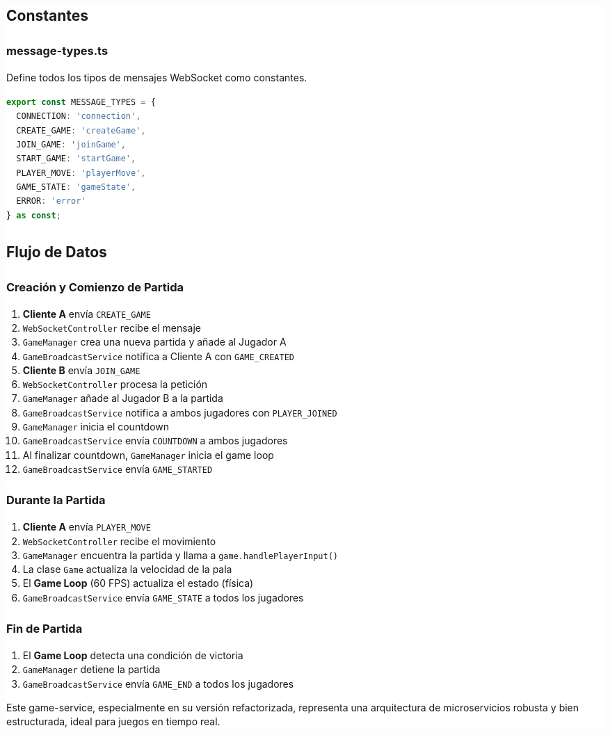 ## Constantes

### message-types.ts

Define todos los tipos de mensajes WebSocket como constantes.

```typescript
export const MESSAGE_TYPES = {
  CONNECTION: 'connection',
  CREATE_GAME: 'createGame',
  JOIN_GAME: 'joinGame',
  START_GAME: 'startGame',
  PLAYER_MOVE: 'playerMove',
  GAME_STATE: 'gameState',
  ERROR: 'error'
} as const;
```

## Flujo de Datos

### Creación y Comienzo de Partida

1.  **Cliente A** envía `CREATE_GAME`
2.  `WebSocketController` recibe el mensaje
3.  `GameManager` crea una nueva partida y añade al Jugador A
4.  `GameBroadcastService` notifica a Cliente A con `GAME_CREATED`
5.  **Cliente B** envía `JOIN_GAME`
6.  `WebSocketController` procesa la petición
7.  `GameManager` añade al Jugador B a la partida
8.  `GameBroadcastService` notifica a ambos jugadores con `PLAYER_JOINED`
9.  `GameManager` inicia el countdown
10. `GameBroadcastService` envía `COUNTDOWN` a ambos jugadores
11. Al finalizar countdown, `GameManager` inicia el game loop
12. `GameBroadcastService` envía `GAME_STARTED`

### Durante la Partida

1.  **Cliente A** envía `PLAYER_MOVE`
2.  `WebSocketController` recibe el movimiento
3.  `GameManager` encuentra la partida y llama a `game.handlePlayerInput()`
4.  La clase `Game` actualiza la velocidad de la pala
5.  El **Game Loop** (60 FPS) actualiza el estado (física)
6.  `GameBroadcastService` envía `GAME_STATE` a todos los jugadores

### Fin de Partida

1.  El **Game Loop** detecta una condición de victoria
2.  `GameManager` detiene la partida
3.  `GameBroadcastService` envía `GAME_END` a todos los jugadores

Este game-service, especialmente en su versión refactorizada, representa una arquitectura de microservicios robusta y bien estructurada, ideal para juegos en tiempo real.
